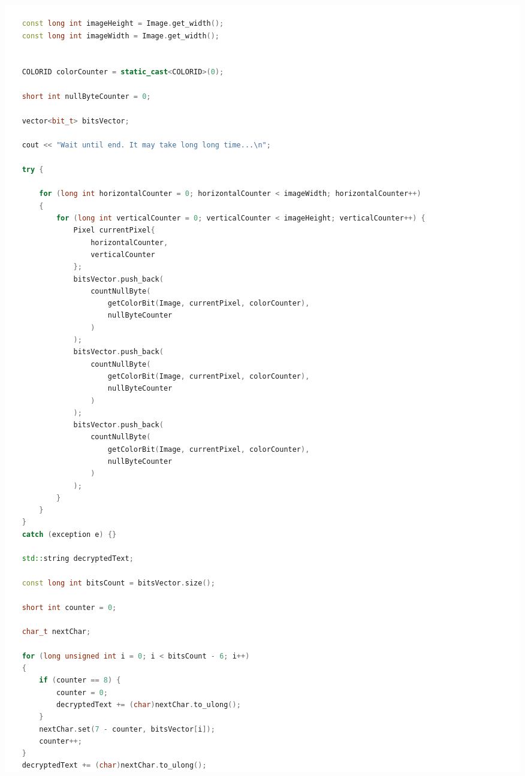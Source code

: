 ```cpp

	const long int imageHeight = Image.get_width();
	const long int imageWidth = Image.get_width();


	COLORID colorCounter = static_cast<COLORID>(0);

	short int nullByteCounter = 0;

	vector<bit_t> bitsVector;

	cout << "Wait until end. It may take long long time...\n";

	try {

		for (long int horizontalCounter = 0; horizontalCounter < imageWidth; horizontalCounter++)
		{
			for (long int verticalCounter = 0; verticalCounter < imageHeight; verticalCounter++) {
				Pixel currentPixel{
					horizontalCounter,
					verticalCounter
				};
				bitsVector.push_back(
					countNullByte(
						getColorBit(Image, currentPixel, colorCounter),
						nullByteCounter
					)
				);
				bitsVector.push_back(
					countNullByte(
						getColorBit(Image, currentPixel, colorCounter),
						nullByteCounter
					)
				);
				bitsVector.push_back(
					countNullByte(
						getColorBit(Image, currentPixel, colorCounter),
						nullByteCounter
					)
				);
			}
		}
	}
	catch (exception e) {}

	std::string decryptedText;

	const long int bitsCount = bitsVector.size();

	short int counter = 0;

	char_t nextChar;
	
	for (long unsigned int i = 0; i < bitsCount - 6; i++)
	{
		if (counter == 8) {
			counter = 0;
			decryptedText += (char)nextChar.to_ulong();
		}
		nextChar.set(7 - counter, bitsVector[i]);
		counter++;
	}
	decryptedText += (char)nextChar.to_ulong();
```